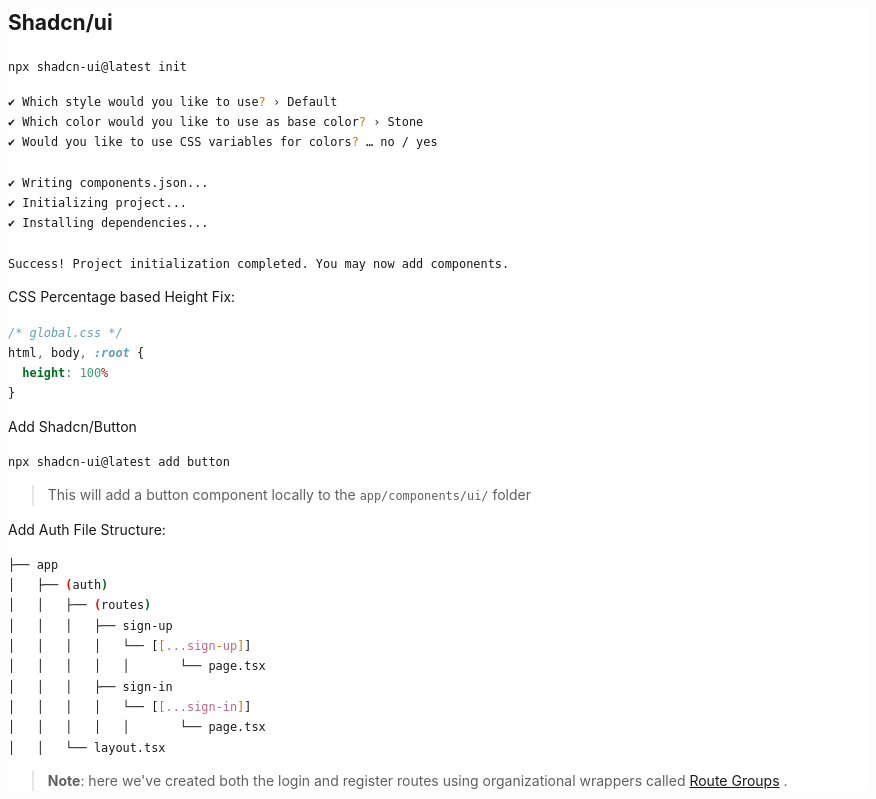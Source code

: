 



## Shadcn/ui

```bash
npx shadcn-ui@latest init
```

```bash
✔ Which style would you like to use? › Default
✔ Which color would you like to use as base color? › Stone
✔ Would you like to use CSS variables for colors? … no / yes

✔ Writing components.json...
✔ Initializing project...
✔ Installing dependencies...

Success! Project initialization completed. You may now add components.
```



CSS Percentage based Height Fix:

```css
/* global.css */
html, body, :root {
  height: 100%
}
```



Add Shadcn/Button

```bash
npx shadcn-ui@latest add button
```

> This will add a button component locally to the `app/components/ui/` folder



Add Auth File Structure:

```bash
├── app
│   ├── (auth)
│   │   ├── (routes)
│   │   │   ├── sign-up
│   │   │   │   └── [[...sign-up]]
│   │   │   │   │		└── page.tsx
│   │   │   ├── sign-in
│   │   │   │   └── [[...sign-in]]
│   │   │   │   │		└── page.tsx
│   │   └── layout.tsx
```

> **Note**: here we've created both the login and register routes using organizational wrappers called [Route Groups](https://nextjs.org/docs/app/building-your-application/routing/route-groups) .
